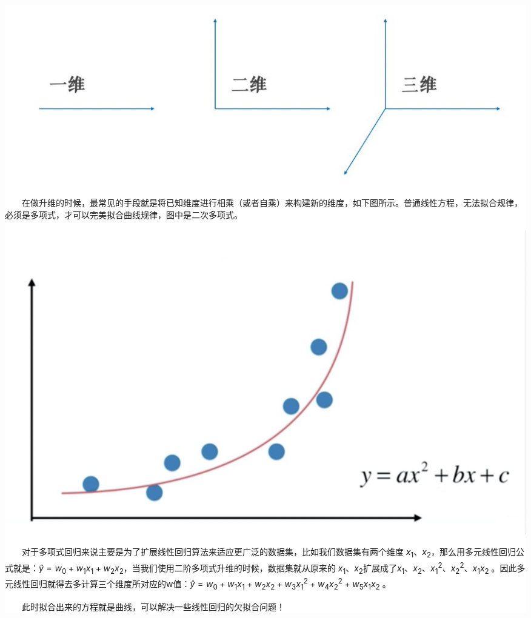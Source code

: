 ![](./图片/15-不同维度.png)

&emsp;&emsp;在做升维的时候，最常见的手段就是将已知维度进行相乘（或者自乘）来构建新的维度，如下图所示。普通线性方程，无法拟合规律，必须是多项式，才可以完美拟合曲线规律，图中是二次多项式。

![](./图片/16-多项式.jpeg)

&emsp;&emsp;对于多项式回归来说主要是为了扩展线性回归算法来适应更广泛的数据集，比如我们数据集有两个维度 $x_1、x_2$，那么用多元线性回归公式就是：$\hat{y} = w_0 + w_1x_1 + w_2x_2$，当我们使用二阶多项式升维的时候，数据集就从原来的 $x_1、x_2$扩展成了$x_1、x_2、x_1^2、x_2^2、x_1x_2$ 。因此多元线性回归就得去多计算三个维度所对应的w值：$\hat{y} = w_0 + w_1x_1 + w_2x_2 + w_3x_1^2 + w_4x_2^2 + w_5x_1x_2$ 。

&emsp;&emsp;此时拟合出来的方程就是曲线，可以解决一些线性回归的欠拟合问题！
